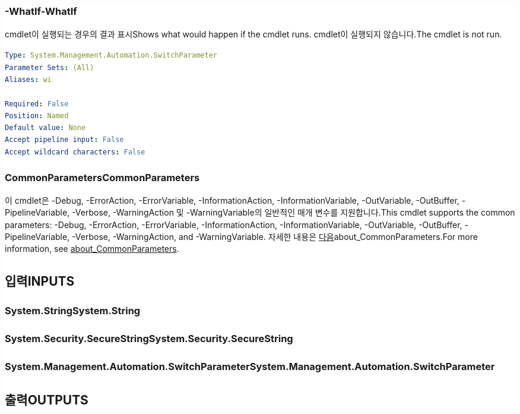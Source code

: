 ### <span data-ttu-id="96a5b-133">-WhatIf</span><span class="sxs-lookup"><span data-stu-id="96a5b-133">-WhatIf</span></span>
<span data-ttu-id="96a5b-134">cmdlet이 실행되는 경우의 결과 표시</span><span class="sxs-lookup"><span data-stu-id="96a5b-134">Shows what would happen if the cmdlet runs.</span></span>
<span data-ttu-id="96a5b-135">cmdlet이 실행되지 않습니다.</span><span class="sxs-lookup"><span data-stu-id="96a5b-135">The cmdlet is not run.</span></span>

```yaml
Type: System.Management.Automation.SwitchParameter
Parameter Sets: (All)
Aliases: wi

Required: False
Position: Named
Default value: None
Accept pipeline input: False
Accept wildcard characters: False
```

### <span data-ttu-id="96a5b-136">CommonParameters</span><span class="sxs-lookup"><span data-stu-id="96a5b-136">CommonParameters</span></span>
<span data-ttu-id="96a5b-137">이 cmdlet은 -Debug, -ErrorAction, -ErrorVariable, -InformationAction, -InformationVariable, -OutVariable, -OutBuffer, -PipelineVariable, -Verbose, -WarningAction 및 -WarningVariable의 일반적인 매개 변수를 지원합니다.</span><span class="sxs-lookup"><span data-stu-id="96a5b-137">This cmdlet supports the common parameters: -Debug, -ErrorAction, -ErrorVariable, -InformationAction, -InformationVariable, -OutVariable, -OutBuffer, -PipelineVariable, -Verbose, -WarningAction, and -WarningVariable.</span></span> <span data-ttu-id="96a5b-138">자세한 내용은 [다음](http://go.microsoft.com/fwlink/?LinkID=113216)about_CommonParameters.</span><span class="sxs-lookup"><span data-stu-id="96a5b-138">For more information, see [about_CommonParameters](http://go.microsoft.com/fwlink/?LinkID=113216).</span></span>

## <span data-ttu-id="96a5b-139">입력</span><span class="sxs-lookup"><span data-stu-id="96a5b-139">INPUTS</span></span>

### <span data-ttu-id="96a5b-140">System.String</span><span class="sxs-lookup"><span data-stu-id="96a5b-140">System.String</span></span>

### <span data-ttu-id="96a5b-141">System.Security.SecureString</span><span class="sxs-lookup"><span data-stu-id="96a5b-141">System.Security.SecureString</span></span>

### <span data-ttu-id="96a5b-142">System.Management.Automation.SwitchParameter</span><span class="sxs-lookup"><span data-stu-id="96a5b-142">System.Management.Automation.SwitchParameter</span></span>

## <span data-ttu-id="96a5b-143">출력</span><span class="sxs-lookup"><span data-stu-id="96a5b-143">OUTPUTS</span></span>

